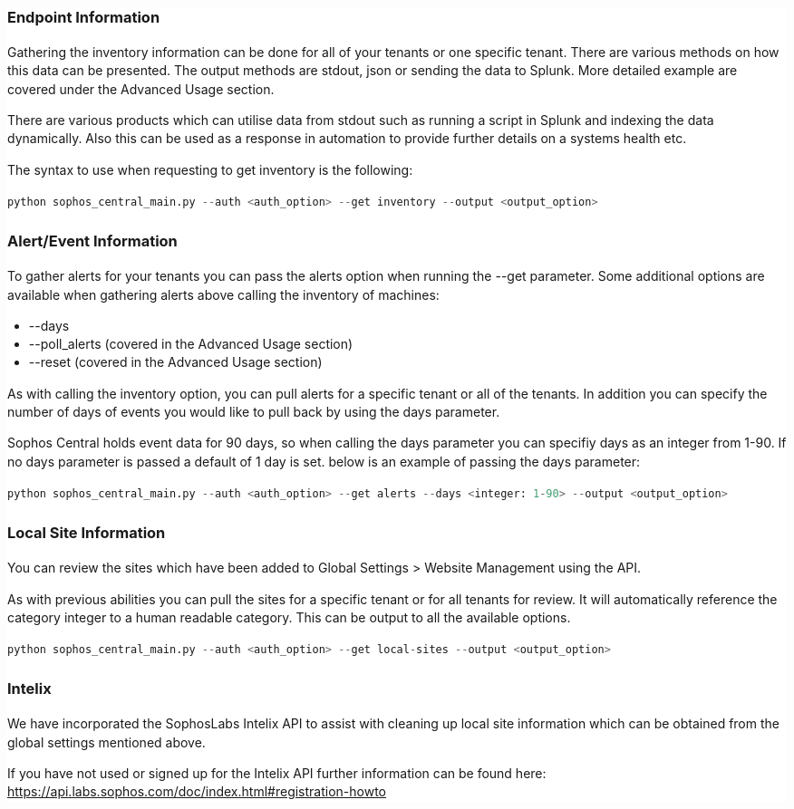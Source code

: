 ### Endpoint Information

Gathering the inventory information can be done for all of your tenants or one specific tenant. There are various methods on how this data can be presented. The output methods are stdout, json or sending the data to Splunk. More detailed example are covered under the Advanced Usage section.

There are various products which can utilise data from stdout such as running a script in Splunk and indexing the data dynamically. Also this can be used as a response in automation to provide further details on a systems health etc.

The syntax to use when requesting to get inventory is the following:
```python
python sophos_central_main.py --auth <auth_option> --get inventory --output <output_option>
```

### Alert/Event Information

To gather alerts for your tenants you can pass the alerts option when running the --get parameter. Some additional options are available
when gathering alerts above calling the inventory of machines:

- --days
- --poll_alerts (covered in the Advanced Usage section)
- --reset (covered in the Advanced Usage section)

As with calling the inventory option, you can pull alerts for a specific tenant or all of the tenants. In addition you can specify the number of days of events you would like to pull back by using the days parameter.

Sophos Central holds event data for 90 days, so when calling the days parameter you can specifiy days as an integer from 1-90. If no days parameter is passed a default of 1 day is set. below is an example of passing the days parameter:
```python
python sophos_central_main.py --auth <auth_option> --get alerts --days <integer: 1-90> --output <output_option>
```

### Local Site Information

You can review the sites which have been added to Global Settings > Website Management using the API.

As with previous abilities you can pull the sites for a specific tenant or for all tenants for review. It will automatically reference
the category integer to a human readable category. This can be output to all the available options.
```python
python sophos_central_main.py --auth <auth_option> --get local-sites --output <output_option>
```

### Intelix

We have incorporated the SophosLabs Intelix API to assist with cleaning up local site information which can be obtained from the global settings mentioned above.

If you have not used or signed up for the Intelix API further information can be found here: https://api.labs.sophos.com/doc/index.html#registration-howto
